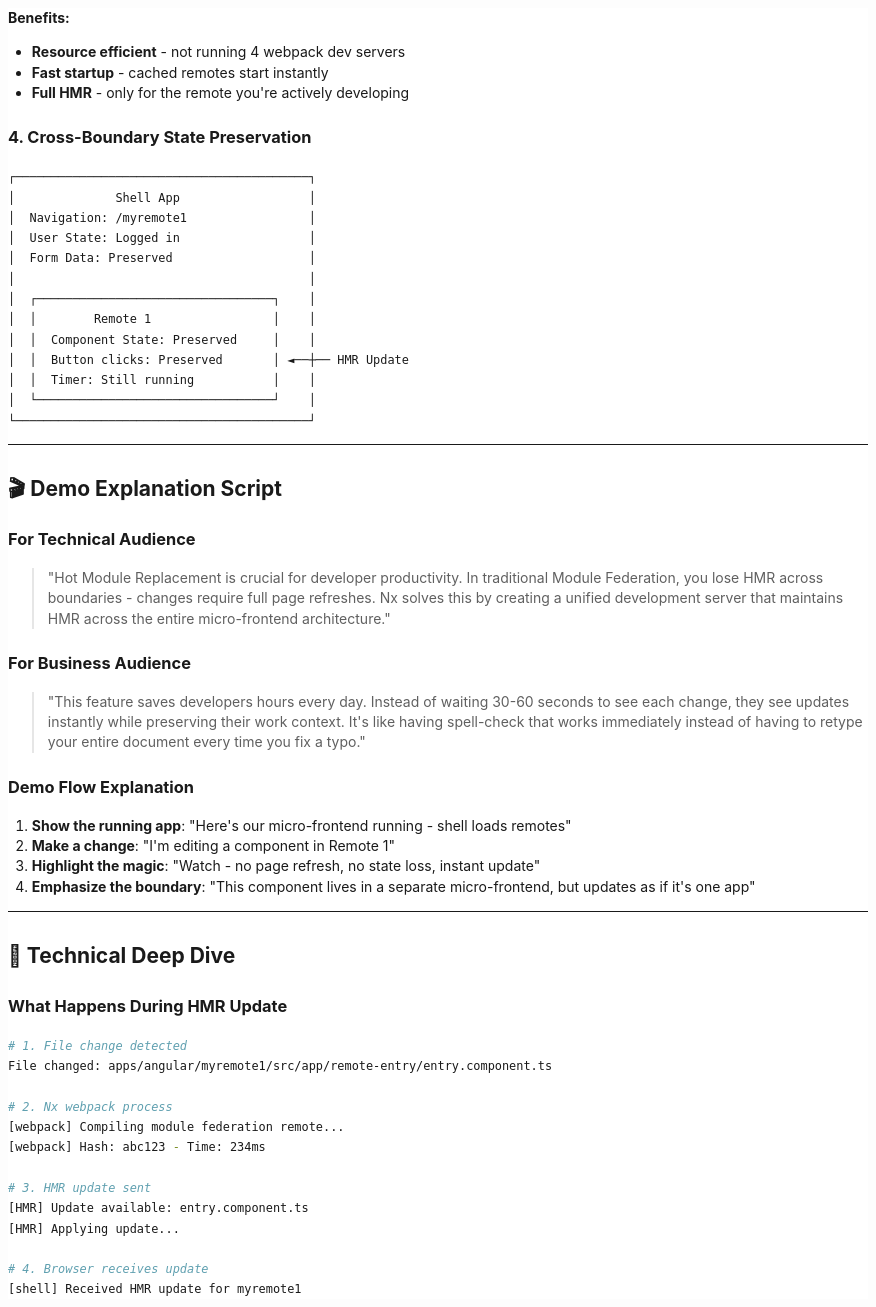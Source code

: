 **Benefits:**
- **Resource efficient** - not running 4 webpack dev servers
- **Fast startup** - cached remotes start instantly  
- **Full HMR** - only for the remote you're actively developing

### **4. Cross-Boundary State Preservation**
```
┌─────────────────────────────────────────┐
│              Shell App                  │
│  Navigation: /myremote1                 │
│  User State: Logged in                  │
│  Form Data: Preserved                   │
│                                         │
│  ┌─────────────────────────────────┐    │
│  │        Remote 1                 │    │
│  │  Component State: Preserved     │    │
│  │  Button clicks: Preserved       │ ◄──┼── HMR Update
│  │  Timer: Still running           │    │
│  └─────────────────────────────────┘    │
└─────────────────────────────────────────┘
```

---

## 🎬 Demo Explanation Script

### **For Technical Audience**
> "Hot Module Replacement is crucial for developer productivity. In traditional Module Federation, you lose HMR across boundaries - changes require full page refreshes. Nx solves this by creating a unified development server that maintains HMR across the entire micro-frontend architecture."

### **For Business Audience**  
> "This feature saves developers hours every day. Instead of waiting 30-60 seconds to see each change, they see updates instantly while preserving their work context. It's like having spell-check that works immediately instead of having to retype your entire document every time you fix a typo."

### **Demo Flow Explanation**
1. **Show the running app**: "Here's our micro-frontend running - shell loads remotes"
2. **Make a change**: "I'm editing a component in Remote 1"
3. **Highlight the magic**: "Watch - no page refresh, no state loss, instant update"
4. **Emphasize the boundary**: "This component lives in a separate micro-frontend, but updates as if it's one app"

---

## 🔧 Technical Deep Dive

### **What Happens During HMR Update**

```bash
# 1. File change detected
File changed: apps/angular/myremote1/src/app/remote-entry/entry.component.ts

# 2. Nx webpack process
[webpack] Compiling module federation remote...
[webpack] Hash: abc123 - Time: 234ms

# 3. HMR update sent
[HMR] Update available: entry.component.ts
[HMR] Applying update...

# 4. Browser receives update
[shell] Received HMR update for myremote1
```